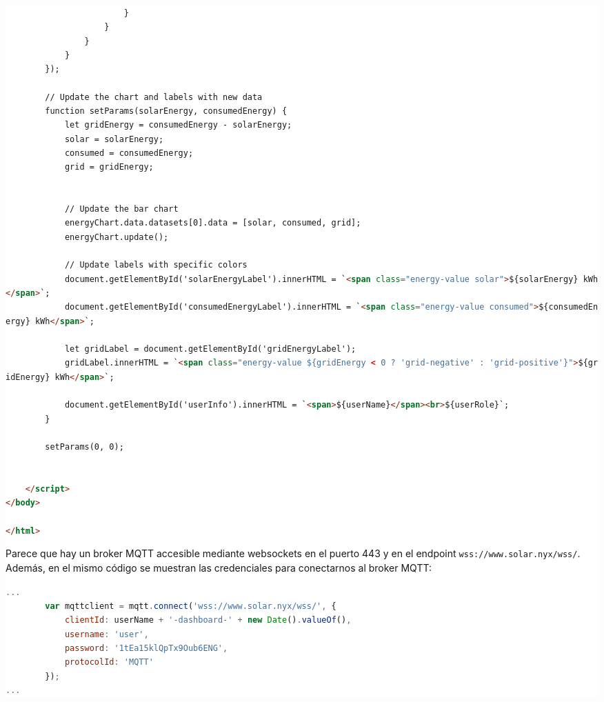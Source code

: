 ```html
                        }
                    }
                }
            }
        });

        // Update the chart and labels with new data
        function setParams(solarEnergy, consumedEnergy) {
            let gridEnergy = consumedEnergy - solarEnergy;
            solar = solarEnergy;
            consumed = consumedEnergy;
            grid = gridEnergy;
            

            // Update the bar chart
            energyChart.data.datasets[0].data = [solar, consumed, grid];
            energyChart.update();

            // Update labels with specific colors
            document.getElementById('solarEnergyLabel').innerHTML = `<span class="energy-value solar">${solarEnergy} kWh</span>`;
            document.getElementById('consumedEnergyLabel').innerHTML = `<span class="energy-value consumed">${consumedEnergy} kWh</span>`;

            let gridLabel = document.getElementById('gridEnergyLabel');
            gridLabel.innerHTML = `<span class="energy-value ${gridEnergy < 0 ? 'grid-negative' : 'grid-positive'}">${gridEnergy} kWh</span>`;

            document.getElementById('userInfo').innerHTML = `<span>${userName}</span><br>${userRole}`;
        }

        setParams(0, 0);

    
    </script>
</body>

</html>
```

Parece que hay un broker MQTT accesible mediante websockets en el puerto 443 y en el endpoint `wss://www.solar.nyx/wss/`. Además, en el mismo código se muestran las credenciales para conectarnos al broker MQTT:

```javascript
...
        var mqttclient = mqtt.connect('wss://www.solar.nyx/wss/', {
            clientId: userName + '-dashboard-' + new Date().valueOf(),
            username: 'user',
            password: '1tEa15klQpTx9Oub6ENG',
            protocolId: 'MQTT'
        });
...
``` 
